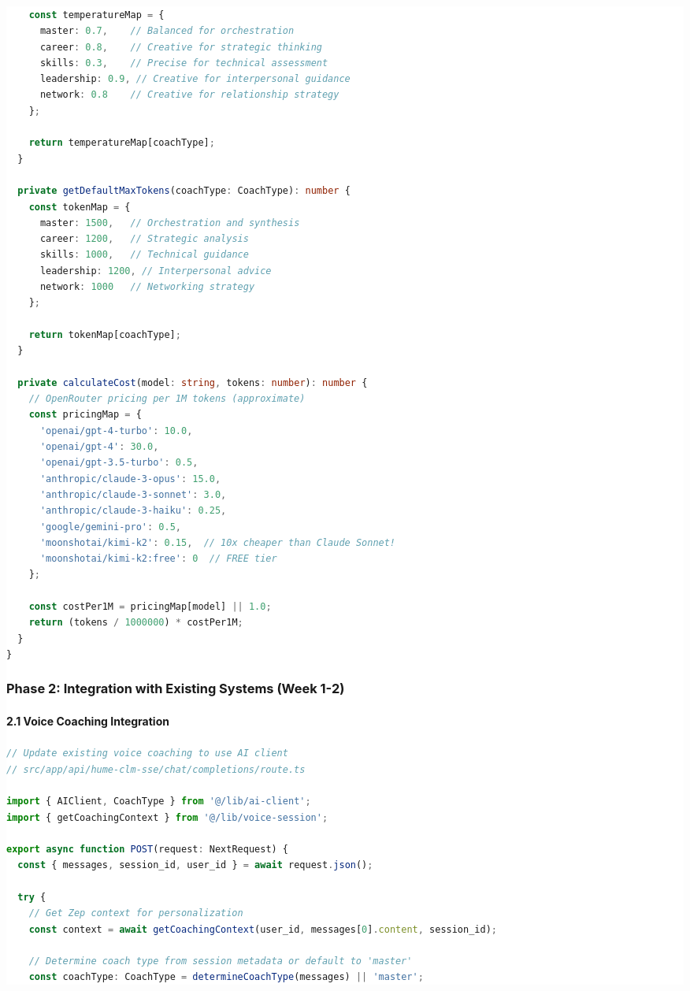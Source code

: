 ```typescript
    const temperatureMap = {
      master: 0.7,    // Balanced for orchestration
      career: 0.8,    // Creative for strategic thinking
      skills: 0.3,    // Precise for technical assessment
      leadership: 0.9, // Creative for interpersonal guidance
      network: 0.8    // Creative for relationship strategy
    };
    
    return temperatureMap[coachType];
  }
  
  private getDefaultMaxTokens(coachType: CoachType): number {
    const tokenMap = {
      master: 1500,   // Orchestration and synthesis
      career: 1200,   // Strategic analysis
      skills: 1000,   // Technical guidance
      leadership: 1200, // Interpersonal advice
      network: 1000   // Networking strategy
    };
    
    return tokenMap[coachType];
  }
  
  private calculateCost(model: string, tokens: number): number {
    // OpenRouter pricing per 1M tokens (approximate)
    const pricingMap = {
      'openai/gpt-4-turbo': 10.0,
      'openai/gpt-4': 30.0,
      'openai/gpt-3.5-turbo': 0.5,
      'anthropic/claude-3-opus': 15.0,
      'anthropic/claude-3-sonnet': 3.0,
      'anthropic/claude-3-haiku': 0.25,
      'google/gemini-pro': 0.5,
      'moonshotai/kimi-k2': 0.15,  // 10x cheaper than Claude Sonnet!
      'moonshotai/kimi-k2:free': 0  // FREE tier
    };
    
    const costPer1M = pricingMap[model] || 1.0;
    return (tokens / 1000000) * costPer1M;
  }
}
```

### **Phase 2: Integration with Existing Systems (Week 1-2)**

#### **2.1 Voice Coaching Integration**
```typescript
// Update existing voice coaching to use AI client
// src/app/api/hume-clm-sse/chat/completions/route.ts

import { AIClient, CoachType } from '@/lib/ai-client';
import { getCoachingContext } from '@/lib/voice-session';

export async function POST(request: NextRequest) {
  const { messages, session_id, user_id } = await request.json();
  
  try {
    // Get Zep context for personalization
    const context = await getCoachingContext(user_id, messages[0].content, session_id);
    
    // Determine coach type from session metadata or default to 'master'
    const coachType: CoachType = determineCoachType(messages) || 'master';
```